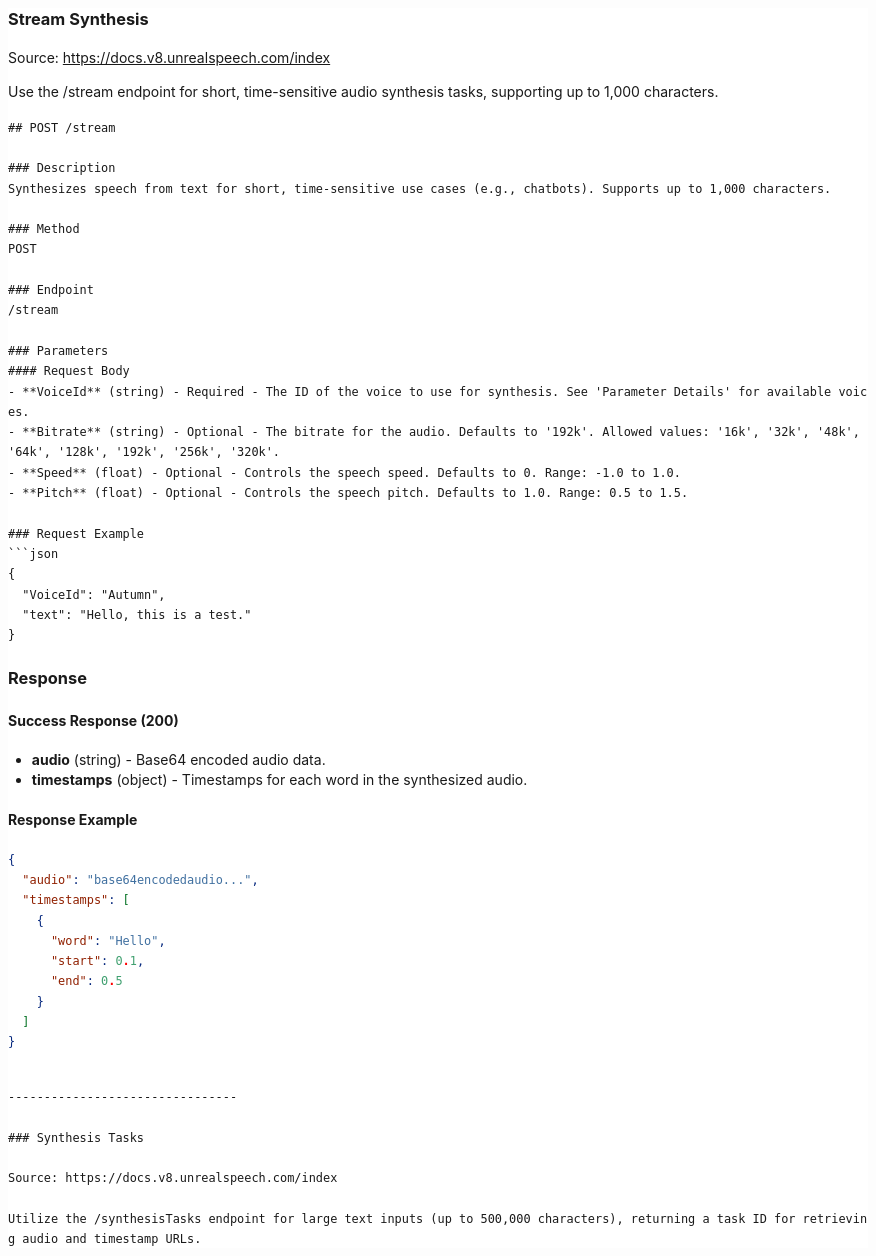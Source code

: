 ### Stream Synthesis

Source: https://docs.v8.unrealspeech.com/index

Use the /stream endpoint for short, time-sensitive audio synthesis tasks, supporting up to 1,000 characters.

```APIDOC
## POST /stream

### Description
Synthesizes speech from text for short, time-sensitive use cases (e.g., chatbots). Supports up to 1,000 characters.

### Method
POST

### Endpoint
/stream

### Parameters
#### Request Body
- **VoiceId** (string) - Required - The ID of the voice to use for synthesis. See 'Parameter Details' for available voices.
- **Bitrate** (string) - Optional - The bitrate for the audio. Defaults to '192k'. Allowed values: '16k', '32k', '48k', '64k', '128k', '192k', '256k', '320k'.
- **Speed** (float) - Optional - Controls the speech speed. Defaults to 0. Range: -1.0 to 1.0.
- **Pitch** (float) - Optional - Controls the speech pitch. Defaults to 1.0. Range: 0.5 to 1.5.

### Request Example
```json
{
  "VoiceId": "Autumn",
  "text": "Hello, this is a test."
}
```

### Response
#### Success Response (200)
- **audio** (string) - Base64 encoded audio data.
- **timestamps** (object) - Timestamps for each word in the synthesized audio.

#### Response Example
```json
{
  "audio": "base64encodedaudio...",
  "timestamps": [
    {
      "word": "Hello",
      "start": 0.1,
      "end": 0.5
    }
  ]
}
```
```

--------------------------------

### Synthesis Tasks

Source: https://docs.v8.unrealspeech.com/index

Utilize the /synthesisTasks endpoint for large text inputs (up to 500,000 characters), returning a task ID for retrieving audio and timestamp URLs.
```